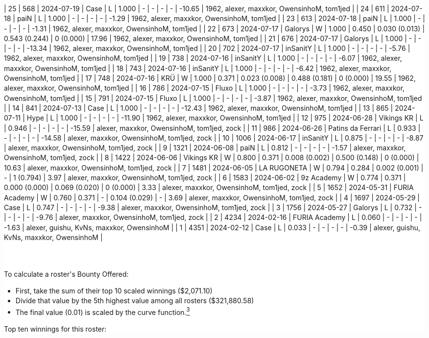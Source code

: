 |           25 |      568 | 2024-07-19 | Case              | L   | 1.000      | -            | -                | -                | -         |   -10.65 | 1962, alexer, maxxkor, OwensinhoM, tom1jed |
|           24 |      611 | 2024-07-18 | paiN              | L   | 1.000      | -            | -                | -                | -         |    -1.29 | 1962, alexer, maxxkor, OwensinhoM, tom1jed |
|           23 |      613 | 2024-07-18 | paiN              | L   | 1.000      | -            | -                | -                | -         |    -1.31 | 1962, alexer, maxxkor, OwensinhoM, tom1jed |
|           22 |      673 | 2024-07-17 | Galorys           | W   | 1.000      | 0.450        | 0.030 (0.013)    | 0.543 (0.244)    | 0 (0.000) |    17.96 | 1962, alexer, maxxkor, OwensinhoM, tom1jed |
|           21 |      676 | 2024-07-17 | Galorys           | L   | 1.000      | -            | -                | -                | -         |   -13.34 | 1962, alexer, maxxkor, OwensinhoM, tom1jed |
|           20 |      702 | 2024-07-17 | inSanitY          | L   | 1.000      | -            | -                | -                | -         |    -5.76 | 1962, alexer, maxxkor, OwensinhoM, tom1jed |
|           19 |      738 | 2024-07-16 | inSanitY          | L   | 1.000      | -            | -                | -                | -         |    -6.07 | 1962, alexer, maxxkor, OwensinhoM, tom1jed |
|           18 |      743 | 2024-07-16 | inSanitY          | L   | 1.000      | -            | -                | -                | -         |    -6.42 | 1962, alexer, maxxkor, OwensinhoM, tom1jed |
|           17 |      748 | 2024-07-16 | KRÜ               | W   | 1.000      | 0.371        | 0.023 (0.008)    | 0.488 (0.181)    | 0 (0.000) |    19.55 | 1962, alexer, maxxkor, OwensinhoM, tom1jed |
|           16 |      786 | 2024-07-15 | Fluxo             | L   | 1.000      | -            | -                | -                | -         |    -3.73 | 1962, alexer, maxxkor, OwensinhoM, tom1jed |
|           15 |      791 | 2024-07-15 | Fluxo             | L   | 1.000      | -            | -                | -                | -         |    -3.87 | 1962, alexer, maxxkor, OwensinhoM, tom1jed |
|           14 |      841 | 2024-07-13 | Case              | L   | 1.000      | -            | -                | -                | -         |   -12.43 | 1962, alexer, maxxkor, OwensinhoM, tom1jed |
|           13 |      865 | 2024-07-11 | Hype              | L   | 1.000      | -            | -                | -                | -         |   -11.90 | 1962, alexer, maxxkor, OwensinhoM, tom1jed |
|           12 |      975 | 2024-06-28 | Vikings KR        | L   | 0.946      | -            | -                | -                | -         |   -15.59 | alexer, maxxkor, OwensinhoM, tom1jed, zock |
|           11 |      986 | 2024-06-26 | Patins da Ferrari | L   | 0.933      | -            | -                | -                | -         |   -14.58 | alexer, maxxkor, OwensinhoM, tom1jed, zock |
|           10 |     1006 | 2024-06-17 | inSanitY          | L   | 0.875      | -            | -                | -                | -         |    -8.87 | alexer, maxxkor, OwensinhoM, tom1jed, zock |
|            9 |     1321 | 2024-06-08 | paiN              | L   | 0.812      | -            | -                | -                | -         |    -1.57 | alexer, maxxkor, OwensinhoM, tom1jed, zock |
|            8 |     1422 | 2024-06-06 | Vikings KR        | W   | 0.800      | 0.371        | 0.008 (0.002)    | 0.500 (0.148)    | 0 (0.000) |    10.63 | alexer, maxxkor, OwensinhoM, tom1jed, zock |
|            7 |     1481 | 2024-06-05 | LA RUGONETA       | W   | 0.794      | 0.284        | 0.002 (0.001)    | -                | 1 (0.794) |     3.97 | alexer, maxxkor, OwensinhoM, tom1jed, zock |
|            6 |     1583 | 2024-06-02 | 9z Academy        | W   | 0.774      | 0.371        | 0.000 (0.000)    | 0.069 (0.020)    | 0 (0.000) |     3.33 | alexer, maxxkor, OwensinhoM, tom1jed, zock |
|            5 |     1652 | 2024-05-31 | FURIA Academy     | W   | 0.760      | 0.371        | -                | 0.104 (0.029)    | -         |     3.69 | alexer, maxxkor, OwensinhoM, tom1jed, zock |
|            4 |     1697 | 2024-05-29 | Case              | L   | 0.747      | -            | -                | -                | -         |    -9.38 | alexer, maxxkor, OwensinhoM, tom1jed, zock |
|            3 |     1756 | 2024-05-27 | Galorys           | L   | 0.732      | -            | -                | -                | -         |    -9.76 | alexer, maxxkor, OwensinhoM, tom1jed, zock |
|            2 |     4234 | 2024-02-16 | FURIA Academy     | L   | 0.060      | -            | -                | -                | -         |    -1.63 | alexer, guishu, KvNs, maxxkor, OwensinhoM  |
|            1 |     4351 | 2024-02-12 | Case              | L   | 0.033      | -            | -                | -                | -         |    -0.39 | alexer, guishu, KvNs, maxxkor, OwensinhoM  |

<br />
<span id="table2"></span><br />
To calculate a roster's Bounty Offered:<br />

- First, take the sum of their top 10 scaled winnings ($2,071.10)
- Divide that value by the 5th highest value among all rosters ($321,880.58)
- The final value (0.01) is scaled by the curve function.[<sup>3</sup>](#curveFunction)

Top ten winnings for this roster:<br />
